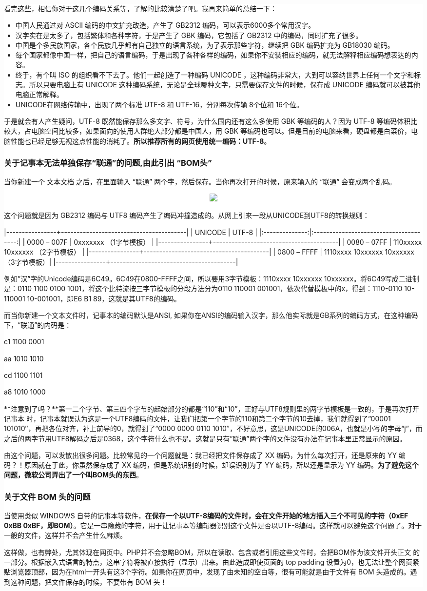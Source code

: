 看完这些，相信你对于这几个编码关系等，了解的比较清楚了吧。我再来简单的总结一下：
* 中国人民通过对 ASCII 编码的中文扩充改造，产生了 GB2312 编码，可以表示6000多个常用汉字。
* 汉字实在是太多了，包括繁体和各种字符，于是产生了 GBK 编码，它包括了 GB2312 中的编码，同时扩充了很多。
* 中国是个多民族国家，各个民族几乎都有自己独立的语言系统，为了表示那些字符，继续把 GBK 编码扩充为 GB18030 编码。
* 每个国家都像中国一样，把自己的语言编码，于是出现了各种各样的编码，如果你不安装相应的编码，就无法解释相应编码想表达的内容。
* 终于，有个叫 ISO 的组织看不下去了。他们一起创造了一种编码 UNICODE ，这种编码非常大，大到可以容纳世界上任何一个文字和标志。所以只要电脑上有 UNICODE 这种编码系统，无论是全球哪种文字，只需要保存文件的时候，保存成 UNICODE 编码就可以被其他电脑正常解释。
* UNICODE在网络传输中，出现了两个标准 UTF-8 和 UTF-16，分别每次传输 8个位和 16个位。

于是就会有人产生疑问，UTF-8 既然能保存那么多文字、符号，为什么国内还有这么多使用 GBK 等编码的人？因为 UTF-8 等编码体积比较大，占电脑空间比较多，如果面向的使用人群绝大部分都是中国人，用 GBK 等编码也可以。但是目前的电脑来看，硬盘都是白菜价，电脑性能也已经足够无视这点性能的消耗了。**所以推荐所有的网页使用统一编码：UTF-8**。


### 关于记事本无法单独保存“联通”的问题,由此引出 “BOM头”

当你新建一个 文本文档 之后，在里面输入 “联通” 两个字，然后保存。当你再次打开的时候，原来输入的 “联通” 会变成两个乱码。

<div align="center"><img src="{{ "/images/otherCharacterEncoding/1.png" | prepend: site.baseurl }}" width="300" /></div>

这个问题就是因为 GB2312 编码与 UTF8 编码产生了编码冲撞造成的。从网上引来一段从UNICODE到UTF8的转换规则：

|----------------+----------------------------------------|
| UNICODE        | UTF-8                                  |
|:--------------:|:--------------------------------------:|
| 0000 – 007F    | 0xxxxxxx （1字节模板）                  |
|----------------+----------------------------------------|
| 0080 – 07FF    | 110xxxxx 10xxxxxx （2字节模板）         |
|----------------+----------------------------------------|
| 0800 – FFFF    | 1110xxxx 10xxxxxx 10xxxxxx （3字节模板）|
|----------------+----------------------------------------|

例如”汉”字的Unicode编码是6C49。6C49在0800-FFFF之间，所以要用3字节模板：1110xxxx 10xxxxxx 10xxxxxx。将6C49写成二进制是：0110 1100 0100 1001，将这个比特流按三字节模板的分段方法分为0110 110001 001001，依次代替模板中的x，得到：1110-0110 10-110001 10-001001，即E6 B1 89，这就是其UTF8的编码。

而当你新建一个文本文件时，记事本的编码默认是ANSI, 如果你在ANSI的编码输入汉字，那么他实际就是GB系列的编码方式，在这种编码下，“联通”的内码是：

c1 1100 0001

aa 1010 1010

cd 1100 1101

a8 1010 1000

**注意到了吗？**第一二个字节、第三四个字节的起始部分的都是“110”和“10”，正好与UTF8规则里的两字节模板是一致的，于是再次打开记事本 时，记事本就误认为这是一个UTF8编码的文件，让我们把第一个字节的110和第二个字节的10去掉，我们就得到了”00001 101010″，再把各位对齐，补上前导的0，就得到了”0000 0000 0110 1010″，不好意思，这是UNICODE的006A，也就是小写的字母“j”，而之后的两字节用UTF8解码之后是0368，这个字符什么也不是。这就是只有”联通”两个字的文件没有办法在记事本里正常显示的原因。

由这个问题，可以发散出很多问题。比较常见的一个问题就是：我已经把文件保存成了 XX 编码，为什么每次打开，还是原来的 YY 编码？！原因就在于此，你虽然保存成了 XX 编码，但是系统识别的时候，却误识别为了 YY 编码，所以还是显示为 YY 编码。**为了避免这个问题，微软公司弄出了一个叫BOM头的东西**。

### 关于文件 BOM 头的问题

当使用类似 WINDOWS 自带的记事本等软件，**在保存一个以UTF-8编码的文件时，会在文件开始的地方插入三个不可见的字符（0xEF 0xBB 0xBF，即BOM）**。它是一串隐藏的字符，用于让记事本等编辑器识别这个文件是否以UTF-8编码。这样就可以避免这个问题了。对于一般的文件，这样并不会产生什么麻烦。

这样做，也有弊处，尤其体现在网页中。PHP并不会忽略BOM，所以在读取、包含或者引用这些文件时，会把BOM作为该文件开头正文 的一部分。根据嵌入式语言的特点，这串字符将被直接执行（显示）出来。由此造成即使页面的 top padding 设置为0，也无法让整个网页紧贴浏览器顶部，因为在html一开头有这3个字符。如果你在网页中，发现了由未知的空白等，很有可能就是由于文件有 BOM 头造成的。遇到这种问题，把文件保存的时候，不要带有 BOM 头！
